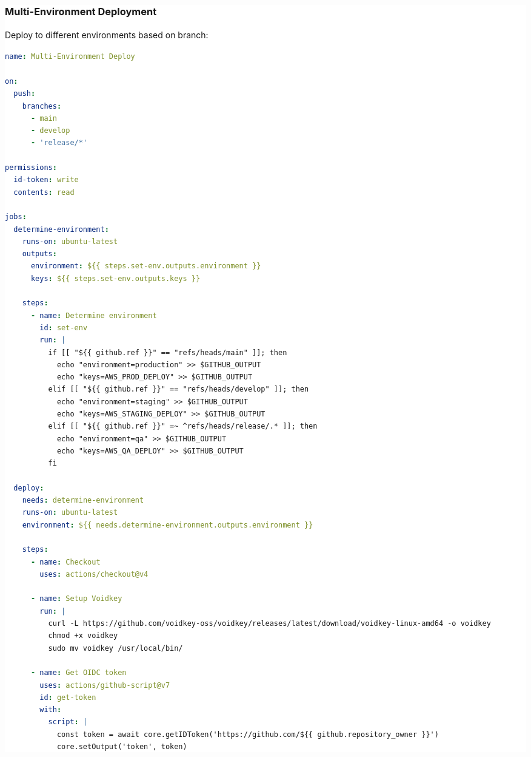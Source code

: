 ### Multi-Environment Deployment

Deploy to different environments based on branch:

```yaml
name: Multi-Environment Deploy

on:
  push:
    branches:
      - main
      - develop
      - 'release/*'

permissions:
  id-token: write
  contents: read

jobs:
  determine-environment:
    runs-on: ubuntu-latest
    outputs:
      environment: ${{ steps.set-env.outputs.environment }}
      keys: ${{ steps.set-env.outputs.keys }}
    
    steps:
      - name: Determine environment
        id: set-env
        run: |
          if [[ "${{ github.ref }}" == "refs/heads/main" ]]; then
            echo "environment=production" >> $GITHUB_OUTPUT
            echo "keys=AWS_PROD_DEPLOY" >> $GITHUB_OUTPUT
          elif [[ "${{ github.ref }}" == "refs/heads/develop" ]]; then
            echo "environment=staging" >> $GITHUB_OUTPUT
            echo "keys=AWS_STAGING_DEPLOY" >> $GITHUB_OUTPUT
          elif [[ "${{ github.ref }}" =~ ^refs/heads/release/.* ]]; then
            echo "environment=qa" >> $GITHUB_OUTPUT
            echo "keys=AWS_QA_DEPLOY" >> $GITHUB_OUTPUT
          fi
  
  deploy:
    needs: determine-environment
    runs-on: ubuntu-latest
    environment: ${{ needs.determine-environment.outputs.environment }}
    
    steps:
      - name: Checkout
        uses: actions/checkout@v4
      
      - name: Setup Voidkey
        run: |
          curl -L https://github.com/voidkey-oss/voidkey/releases/latest/download/voidkey-linux-amd64 -o voidkey
          chmod +x voidkey
          sudo mv voidkey /usr/local/bin/
      
      - name: Get OIDC token
        uses: actions/github-script@v7
        id: get-token
        with:
          script: |
            const token = await core.getIDToken('https://github.com/${{ github.repository_owner }}')
            core.setOutput('token', token)
```